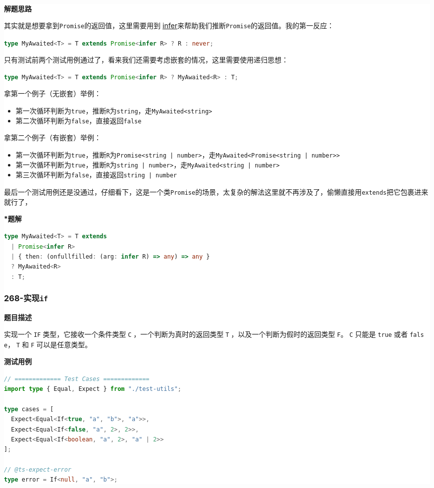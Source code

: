 
**解题思路**

其实就是想要拿到`Promise`的返回值，这里需要用到 [infer](./advanced.md#infer)来帮助我们推断`Promise`的返回值。我的第一反应：

```ts
type MyAwaited<T> = T extends Promise<infer R> ? R : never;
```

只有测试前两个测试用例通过了，看来我们还需要考虑嵌套的情况，这里需要使用递归思想：

```ts
type MyAwaited<T> = T extends Promise<infer R> ? MyAwaited<R> : T;
```

拿第一个例子（无嵌套）举例：

- 第一次循环判断为`true`，推断`R`为`string`，走`MyAwaited<string>`
- 第二次循环判断为`false`，直接返回`false`

拿第二个例子（有嵌套）举例：

- 第一次循环判断为`true`，推断`R`为`Promise<string | number>`，走`MyAwaited<Promise<string | number>>`
- 第一次循环判断为`true`，推断`R`为`string | number>`，走`MyAwaited<string | number>`
- 第三次循环判断为`false`，直接返回`string | number`

最后一个测试用例还是没通过，仔细看下，这是一个类`Promise`的场景，太复杂的解法这里就不再涉及了，偷懒直接用`extends`把它包裹进来就行了，

**\*题解**

```ts
type MyAwaited<T> = T extends
  | Promise<infer R>
  | { then: (onfullfilled: (arg: infer R) => any) => any }
  ? MyAwaited<R>
  : T;
```

### 268-实现`if`

**题目描述**

实现一个 `IF` 类型，它接收一个条件类型 `C` ，一个判断为真时的返回类型 `T` ，以及一个判断为假时的返回类型 `F`。 `C` 只能是 `true` 或者 `false`， `T` 和 `F` 可以是任意类型。

**测试用例**

```ts
// ============= Test Cases =============
import type { Equal, Expect } from "./test-utils";

type cases = [
  Expect<Equal<If<true, "a", "b">, "a">>,
  Expect<Equal<If<false, "a", 2>, 2>>,
  Expect<Equal<If<boolean, "a", 2>, "a" | 2>>
];

// @ts-expect-error
type error = If<null, "a", "b">;
```
